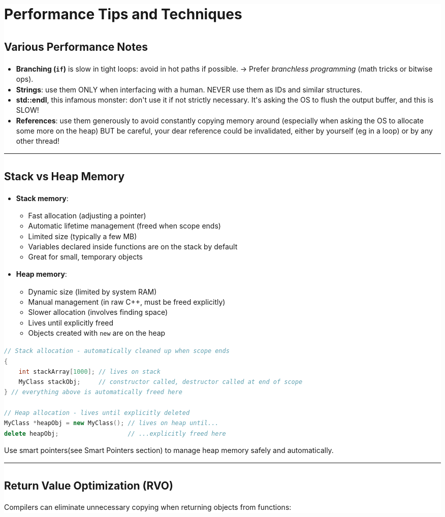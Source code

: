 # Performance Tips and Techniques

## Various Performance Notes

* **Branching (`if`)** is slow in tight loops: avoid in hot paths if possible.
  → Prefer *branchless programming* (math tricks or bitwise ops).
* **Strings**: use them ONLY when interfacing with a human. NEVER use them as IDs and similar structures.
* **std::endl**, this infamous monster: don't use it if not strictly necessary. It's asking the OS to flush the output buffer, and this is SLOW!
* **References**: use them generously to avoid constantly copying memory around (especially when asking the OS to allocate some more on the heap) BUT be careful, your dear reference could be invalidated, either by yourself (eg in a loop) or by any other thread!

---

## Stack vs Heap Memory

* **Stack memory**:
  * Fast allocation (adjusting a pointer)
  * Automatic lifetime management (freed when scope ends)
  * Limited size (typically a few MB)
  * Variables declared inside functions are on the stack by default
  * Great for small, temporary objects

* **Heap memory**:
  * Dynamic size (limited by system RAM)
  * Manual management (in raw C++, must be freed explicitly)
  * Slower allocation (involves finding space)
  * Lives until explicitly freed
  * Objects created with `new` are on the heap

```cpp
// Stack allocation - automatically cleaned up when scope ends
{
    int stackArray[1000]; // lives on stack
    MyClass stackObj;     // constructor called, destructor called at end of scope
} // everything above is automatically freed here

// Heap allocation - lives until explicitly deleted
MyClass *heapObj = new MyClass(); // lives on heap until...
delete heapObj;                   // ...explicitly freed here
```

Use smart pointers(see Smart Pointers section) to manage heap memory safely and automatically.

---

## Return Value Optimization (RVO)

Compilers can eliminate unnecessary copying when returning objects from functions:
